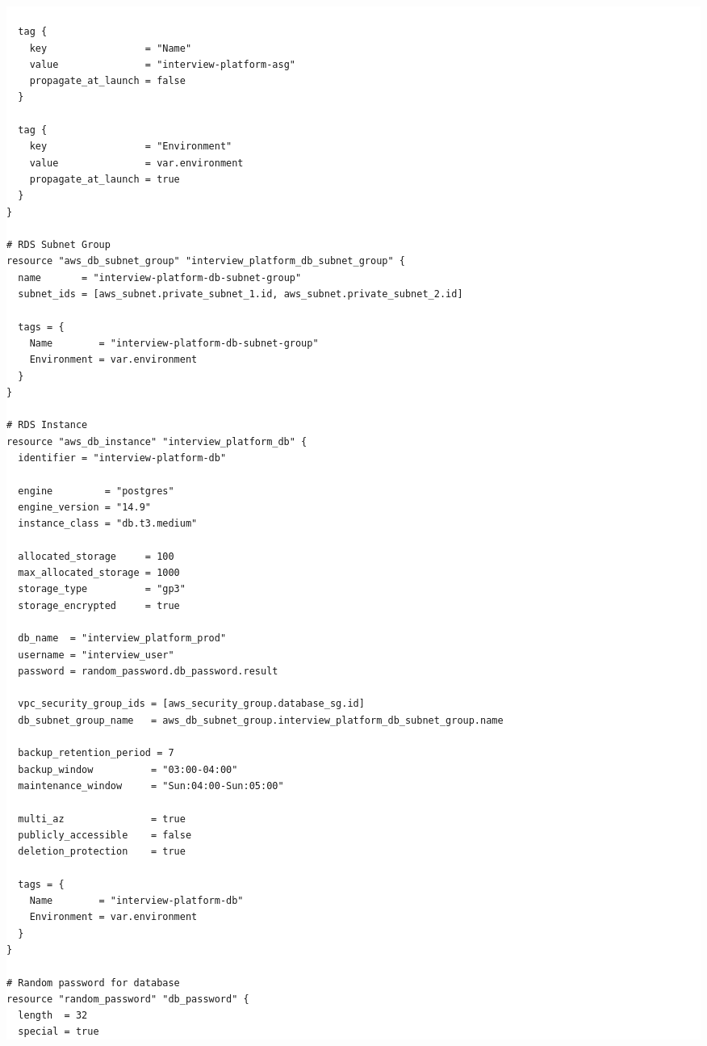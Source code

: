```hcl

  tag {
    key                 = "Name"
    value               = "interview-platform-asg"
    propagate_at_launch = false
  }

  tag {
    key                 = "Environment"
    value               = var.environment
    propagate_at_launch = true
  }
}

# RDS Subnet Group
resource "aws_db_subnet_group" "interview_platform_db_subnet_group" {
  name       = "interview-platform-db-subnet-group"
  subnet_ids = [aws_subnet.private_subnet_1.id, aws_subnet.private_subnet_2.id]

  tags = {
    Name        = "interview-platform-db-subnet-group"
    Environment = var.environment
  }
}

# RDS Instance
resource "aws_db_instance" "interview_platform_db" {
  identifier = "interview-platform-db"

  engine         = "postgres"
  engine_version = "14.9"
  instance_class = "db.t3.medium"

  allocated_storage     = 100
  max_allocated_storage = 1000
  storage_type          = "gp3"
  storage_encrypted     = true

  db_name  = "interview_platform_prod"
  username = "interview_user"
  password = random_password.db_password.result

  vpc_security_group_ids = [aws_security_group.database_sg.id]
  db_subnet_group_name   = aws_db_subnet_group.interview_platform_db_subnet_group.name

  backup_retention_period = 7
  backup_window          = "03:00-04:00"
  maintenance_window     = "Sun:04:00-Sun:05:00"

  multi_az               = true
  publicly_accessible    = false
  deletion_protection    = true

  tags = {
    Name        = "interview-platform-db"
    Environment = var.environment
  }
}

# Random password for database
resource "random_password" "db_password" {
  length  = 32
  special = true
```